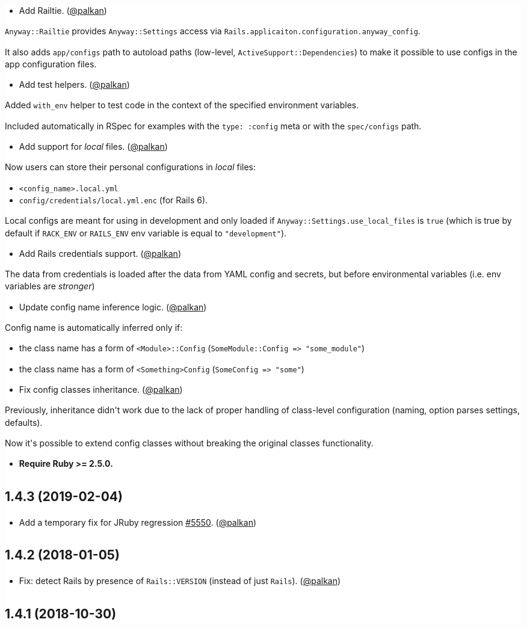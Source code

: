 - Add Railtie. ([@palkan][])

`Anyway::Railtie` provides `Anyway::Settings` access via `Rails.applicaiton.configuration.anyway_config`.

It also adds `app/configs` path to autoload paths (low-level, `ActiveSupport::Dependencies`) to
make it possible to use configs in the app configuration files.

- Add test helpers. ([@palkan][])

Added `with_env` helper to test code in the context of the specified
environment variables.

Included automatically in RSpec for examples with the `type: :config` meta
or with the `spec/configs` path.

- Add support for _local_ files. ([@palkan][])

Now users can store their personal configurations in _local_ files:

- `<config_name>.local.yml`
- `config/credentials/local.yml.enc` (for Rails 6).

Local configs are meant for using in development and only loaded if
`Anyway::Settings.use_local_files` is `true` (which is true by default if
`RACK_ENV` or `RAILS_ENV` env variable is equal to `"development"`).

- Add Rails credentials support. ([@palkan][])

The data from credentials is loaded after the data from YAML config and secrets,
but before environmental variables (i.e. env variables are _stronger_)

- Update config name inference logic. ([@palkan][])

Config name is automatically inferred only if:

- the class name has a form of `<Module>::Config` (`SomeModule::Config => "some_module"`)
- the class name has a form of `<Something>Config` (`SomeConfig => "some"`)

- Fix config classes inheritance. ([@palkan][])

Previously, inheritance didn't work due to the lack of proper handling of class-level
configuration (naming, option parses settings, defaults).

Now it's possible to extend config classes without breaking the original classes functionality.

- **Require Ruby >= 2.5.0.**

## 1.4.3 (2019-02-04)

- Add a temporary fix for JRuby regression [#5550](https://github.com/jruby/jruby/issues/5550). ([@palkan][])

## 1.4.2 (2018-01-05)

- Fix: detect Rails by presence of `Rails::VERSION` (instead of just `Rails`). ([@palkan][])

## 1.4.1 (2018-10-30)


[@palkan]: https://github.com/palkan
[@onemanstartup]: https://github.com/onemanstartup
[@dsalahutdinov]: https://github.com/dsalahutdinov
[@charlie-wasp]: https://github.com/charlie-wasp
[@jastkand]: https://github.com/jastkand
[@envek]: https://github.com/Envek
[@progapandist]: https://github.com/progapandist
[@skryukov]: https://github.com/skryukov
[@fargelus]: https://github.com/fargelus
[@prog-supdex]: https://github.com/prog-supdex
[@inner-whisper]: https://github.com/inner-whisper
[@tagirahmad]: https://github.com/tagirahmad
[@bessey]: https://github.com/bessey